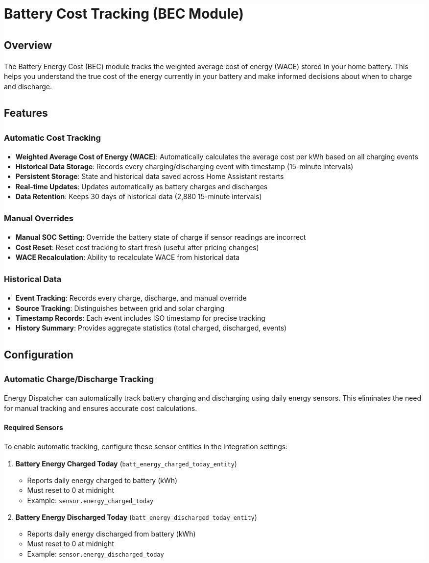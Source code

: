 # Battery Cost Tracking (BEC Module)

## Overview

The Battery Energy Cost (BEC) module tracks the weighted average cost of energy (WACE) stored in your home battery. This helps you understand the true cost of the energy currently in your battery and make informed decisions about when to charge and discharge.

## Features

### Automatic Cost Tracking
- **Weighted Average Cost of Energy (WACE)**: Automatically calculates the average cost per kWh based on all charging events
- **Historical Data Storage**: Records every charging/discharging event with timestamp (15-minute intervals)
- **Persistent Storage**: State and historical data saved across Home Assistant restarts
- **Real-time Updates**: Updates automatically as battery charges and discharges
- **Data Retention**: Keeps 30 days of historical data (2,880 15-minute intervals)

### Manual Overrides
- **Manual SOC Setting**: Override the battery state of charge if sensor readings are incorrect
- **Cost Reset**: Reset cost tracking to start fresh (useful after pricing changes)
- **WACE Recalculation**: Ability to recalculate WACE from historical data

### Historical Data
- **Event Tracking**: Records every charge, discharge, and manual override
- **Source Tracking**: Distinguishes between grid and solar charging
- **Timestamp Records**: Each event includes ISO timestamp for precise tracking
- **History Summary**: Provides aggregate statistics (total charged, discharged, events)

## Configuration

### Automatic Charge/Discharge Tracking

Energy Dispatcher can automatically track battery charging and discharging using daily energy sensors. This eliminates the need for manual tracking and ensures accurate cost calculations.

#### Required Sensors

To enable automatic tracking, configure these sensor entities in the integration settings:

1. **Battery Energy Charged Today** (`batt_energy_charged_today_entity`)
   - Reports daily energy charged to battery (kWh)
   - Must reset to 0 at midnight
   - Example: `sensor.energy_charged_today`

2. **Battery Energy Discharged Today** (`batt_energy_discharged_today_entity`)
   - Reports daily energy discharged from battery (kWh)
   - Must reset to 0 at midnight
   - Example: `sensor.energy_discharged_today`
